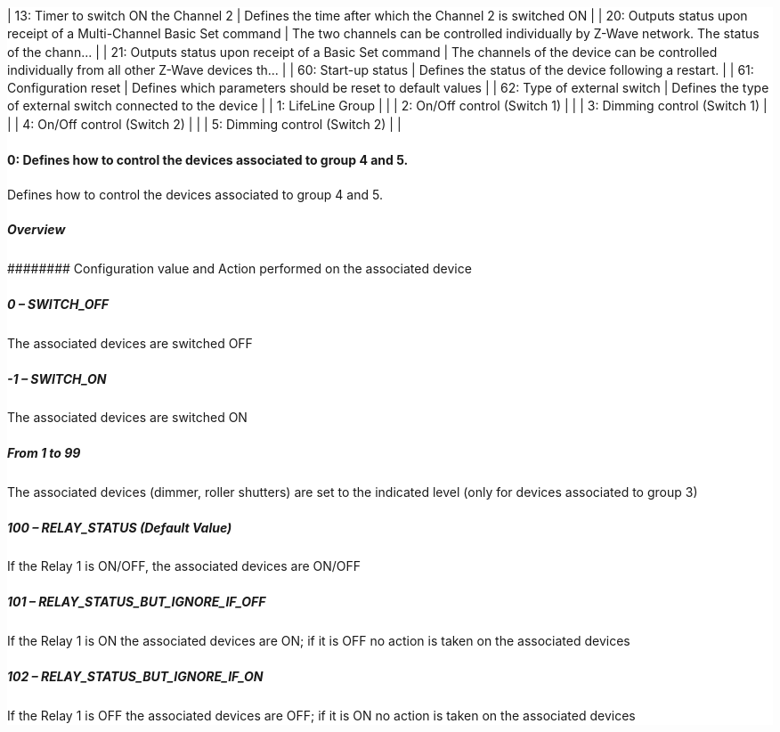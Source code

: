 | 13: Timer to switch ON the Channel 2 | Defines the time after which the Channel 2 is switched ON |
| 20: Outputs status upon receipt of a Multi-Channel Basic Set command | The two channels can be controlled individually by Z-Wave network. The status of the chann... |
| 21: Outputs status upon receipt of a Basic Set command | The channels of the device can be controlled individually from all other Z-Wave devices th... |
| 60: Start-up status | Defines the status of the device following a restart. |
| 61: Configuration reset | Defines which parameters should be reset to default values |
| 62: Type of external switch | Defines the type of external switch connected to the device |
| 1: LifeLine Group |  |
| 2: On/Off control (Switch 1) |  |
| 3: Dimming control (Switch 1) |  |
| 4: On/Off control (Switch 2) |  |
| 5: Dimming control (Switch 2) |  |


#### 0: Defines how to control the devices associated to group 4 and 5.

Defines how to control the devices associated to group 4 and 5.  


##### Overview 

######## Configuration value and Action performed on the associated device 

#####    0 – SWITCH\_OFF #####

The associated devices are switched OFF

#####    \-1 – SWITCH\_ON #####

The associated devices are switched ON

##### From 1 to 99 #####

The associated devices (dimmer, roller shutters) are set to the indicated level (only for devices associated to group 3)

#####    100 – RELAY\_STATUS (Default Value) #####

If the Relay 1 is ON/OFF, the associated devices are ON/OFF

#####    101 – RELAY\_STATUS\_BUT\_IGNORE\_IF\_OFF #####

If the Relay 1 is ON the associated devices are ON; if it is OFF no action is taken on the associated devices

#####    102 – RELAY\_STATUS\_BUT\_IGNORE\_IF\_ON #####

If the Relay 1 is OFF the associated devices are OFF; if it is ON no action is taken on the associated devices
